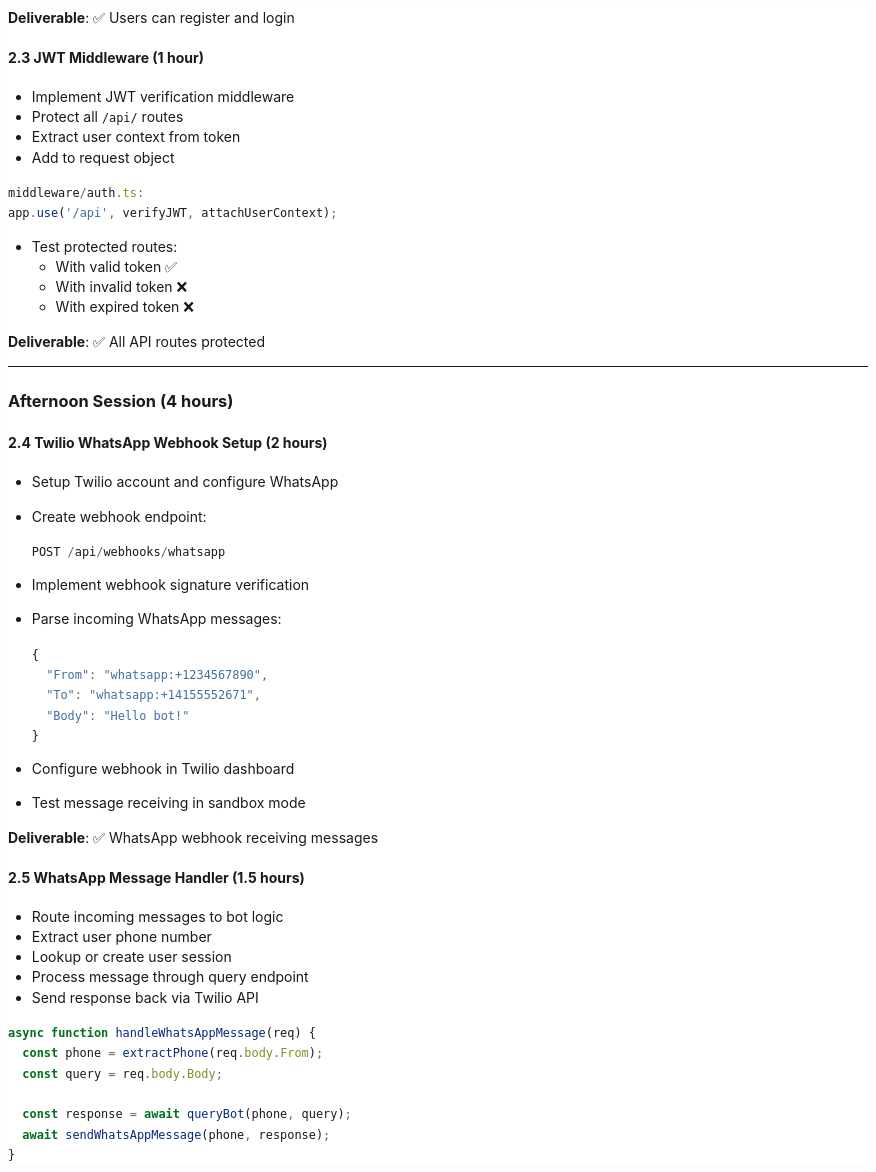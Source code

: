 **Deliverable**: ✅ Users can register and login

#### 2.3 JWT Middleware (1 hour)
- Implement JWT verification middleware
- Protect all `/api/` routes
- Extract user context from token
- Add to request object

```typescript
middleware/auth.ts:
app.use('/api', verifyJWT, attachUserContext);
```

- Test protected routes:
  - With valid token ✅
  - With invalid token ❌
  - With expired token ❌

**Deliverable**: ✅ All API routes protected

---

### Afternoon Session (4 hours)

#### 2.4 Twilio WhatsApp Webhook Setup (2 hours)
- Setup Twilio account and configure WhatsApp
- Create webhook endpoint:
  ```typescript
  POST /api/webhooks/whatsapp
  ```

- Implement webhook signature verification
- Parse incoming WhatsApp messages:
  ```typescript
  {
    "From": "whatsapp:+1234567890",
    "To": "whatsapp:+14155552671",
    "Body": "Hello bot!"
  }
  ```

- Configure webhook in Twilio dashboard
- Test message receiving in sandbox mode

**Deliverable**: ✅ WhatsApp webhook receiving messages

#### 2.5 WhatsApp Message Handler (1.5 hours)
- Route incoming messages to bot logic
- Extract user phone number
- Lookup or create user session
- Process message through query endpoint
- Send response back via Twilio API

```typescript
async function handleWhatsAppMessage(req) {
  const phone = extractPhone(req.body.From);
  const query = req.body.Body;
  
  const response = await queryBot(phone, query);
  await sendWhatsAppMessage(phone, response);
}
```

